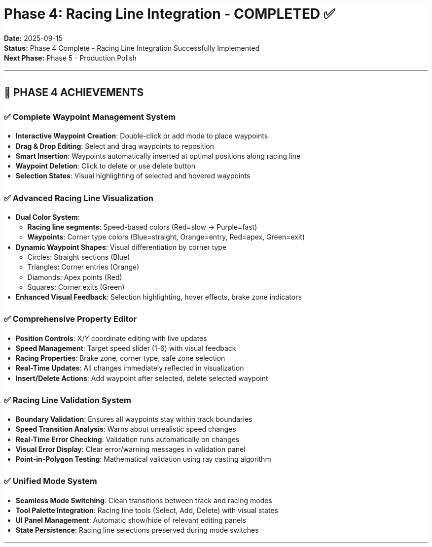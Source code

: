 # Phase 4: Racing Line Integration - COMPLETED ✅

**Date:** 2025-09-15  
**Status:** Phase 4 Complete - Racing Line Integration Successfully Implemented  
**Next Phase:** Phase 5 - Production Polish

---

## 🎯 **PHASE 4 ACHIEVEMENTS**

### **✅ Complete Waypoint Management System**
- **Interactive Waypoint Creation**: Double-click or add mode to place waypoints
- **Drag & Drop Editing**: Select and drag waypoints to reposition 
- **Smart Insertion**: Waypoints automatically inserted at optimal positions along racing line
- **Waypoint Deletion**: Click to delete or use delete button
- **Selection States**: Visual highlighting of selected and hovered waypoints

### **✅ Advanced Racing Line Visualization** 
- **Dual Color System**: 
  - **Racing line segments**: Speed-based colors (Red=slow → Purple=fast)
  - **Waypoints**: Corner type colors (Blue=straight, Orange=entry, Red=apex, Green=exit)
- **Dynamic Waypoint Shapes**: Visual differentiation by corner type
  - Circles: Straight sections (Blue)
  - Triangles: Corner entries (Orange)
  - Diamonds: Apex points (Red)
  - Squares: Corner exits (Green)
- **Enhanced Visual Feedback**: Selection highlighting, hover effects, brake zone indicators

### **✅ Comprehensive Property Editor**
- **Position Controls**: X/Y coordinate editing with live updates
- **Speed Management**: Target speed slider (1-6) with visual feedback
- **Racing Properties**: Brake zone, corner type, safe zone selection
- **Real-Time Updates**: All changes immediately reflected in visualization
- **Insert/Delete Actions**: Add waypoint after selected, delete selected waypoint

### **✅ Racing Line Validation System**
- **Boundary Validation**: Ensures all waypoints stay within track boundaries
- **Speed Transition Analysis**: Warns about unrealistic speed changes
- **Real-Time Error Checking**: Validation runs automatically on changes  
- **Visual Error Display**: Clear error/warning messages in validation panel
- **Point-in-Polygon Testing**: Mathematical validation using ray casting algorithm

### **✅ Unified Mode System**
- **Seamless Mode Switching**: Clean transitions between track and racing modes
- **Tool Palette Integration**: Racing line tools (Select, Add, Delete) with visual states
- **UI Panel Management**: Automatic show/hide of relevant editing panels
- **State Persistence**: Racing line selections preserved during mode switches

---
